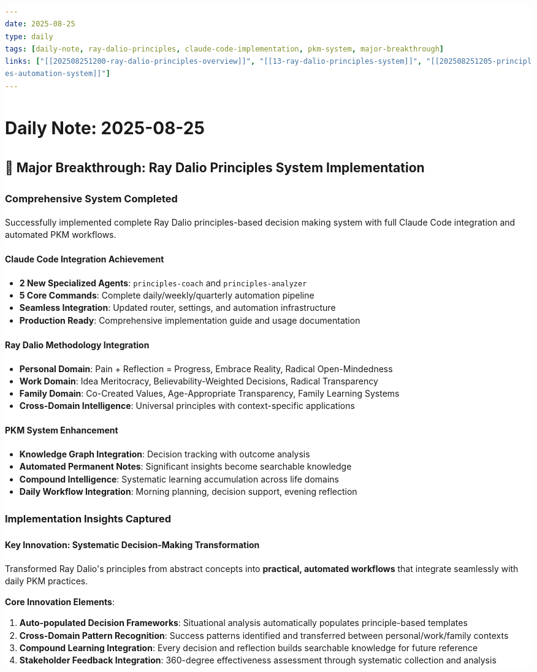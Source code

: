 ```yaml
---
date: 2025-08-25
type: daily
tags: [daily-note, ray-dalio-principles, claude-code-implementation, pkm-system, major-breakthrough]
links: ["[[202508251200-ray-dalio-principles-overview]]", "[[13-ray-dalio-principles-system]]", "[[202508251205-principles-automation-system]]"]
---
```


# Daily Note: 2025-08-25

## 🎉 Major Breakthrough: Ray Dalio Principles System Implementation

### **Comprehensive System Completed**
Successfully implemented complete Ray Dalio principles-based decision making system with full Claude Code integration and automated PKM workflows.

#### **Claude Code Integration Achievement**
- **2 New Specialized Agents**: `principles-coach` and `principles-analyzer` 
- **5 Core Commands**: Complete daily/weekly/quarterly automation pipeline
- **Seamless Integration**: Updated router, settings, and automation infrastructure
- **Production Ready**: Comprehensive implementation guide and usage documentation

#### **Ray Dalio Methodology Integration**
- **Personal Domain**: Pain + Reflection = Progress, Embrace Reality, Radical Open-Mindedness
- **Work Domain**: Idea Meritocracy, Believability-Weighted Decisions, Radical Transparency
- **Family Domain**: Co-Created Values, Age-Appropriate Transparency, Family Learning Systems
- **Cross-Domain Intelligence**: Universal principles with context-specific applications

#### **PKM System Enhancement**
- **Knowledge Graph Integration**: Decision tracking with outcome analysis
- **Automated Permanent Notes**: Significant insights become searchable knowledge
- **Compound Intelligence**: Systematic learning accumulation across life domains
- **Daily Workflow Integration**: Morning planning, decision support, evening reflection

### **Implementation Insights Captured**

#### **Key Innovation: Systematic Decision-Making Transformation**
Transformed Ray Dalio's principles from abstract concepts into **practical, automated workflows** that integrate seamlessly with daily PKM practices.

**Core Innovation Elements**:
1. **Auto-populated Decision Frameworks**: Situational analysis automatically populates principle-based templates
2. **Cross-Domain Pattern Recognition**: Success patterns identified and transferred between personal/work/family contexts
3. **Compound Learning Integration**: Every decision and reflection builds searchable knowledge for future reference
4. **Stakeholder Feedback Integration**: 360-degree effectiveness assessment through systematic collection and analysis
